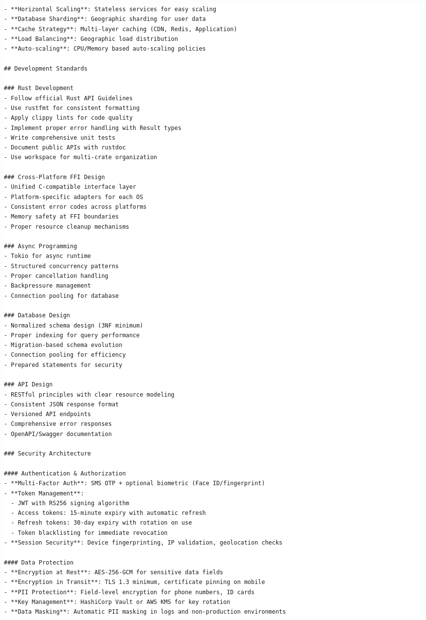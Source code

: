 ```
- **Horizontal Scaling**: Stateless services for easy scaling
- **Database Sharding**: Geographic sharding for user data
- **Cache Strategy**: Multi-layer caching (CDN, Redis, Application)
- **Load Balancing**: Geographic load distribution
- **Auto-scaling**: CPU/Memory based auto-scaling policies

## Development Standards

### Rust Development
- Follow official Rust API Guidelines
- Use rustfmt for consistent formatting
- Apply clippy lints for code quality
- Implement proper error handling with Result types
- Write comprehensive unit tests
- Document public APIs with rustdoc
- Use workspace for multi-crate organization

### Cross-Platform FFI Design
- Unified C-compatible interface layer
- Platform-specific adapters for each OS
- Consistent error codes across platforms
- Memory safety at FFI boundaries
- Proper resource cleanup mechanisms

### Async Programming
- Tokio for async runtime
- Structured concurrency patterns
- Proper cancellation handling
- Backpressure management
- Connection pooling for database

### Database Design
- Normalized schema design (3NF minimum)
- Proper indexing for query performance
- Migration-based schema evolution
- Connection pooling for efficiency
- Prepared statements for security

### API Design
- RESTful principles with clear resource modeling
- Consistent JSON response format
- Versioned API endpoints
- Comprehensive error responses
- OpenAPI/Swagger documentation

### Security Architecture

#### Authentication & Authorization
- **Multi-Factor Auth**: SMS OTP + optional biometric (Face ID/fingerprint)
- **Token Management**: 
  - JWT with RS256 signing algorithm
  - Access tokens: 15-minute expiry with automatic refresh
  - Refresh tokens: 30-day expiry with rotation on use
  - Token blacklisting for immediate revocation
- **Session Security**: Device fingerprinting, IP validation, geolocation checks

#### Data Protection
- **Encryption at Rest**: AES-256-GCM for sensitive data fields
- **Encryption in Transit**: TLS 1.3 minimum, certificate pinning on mobile
- **PII Protection**: Field-level encryption for phone numbers, ID cards
- **Key Management**: HashiCorp Vault or AWS KMS for key rotation
- **Data Masking**: Automatic PII masking in logs and non-production environments

```
